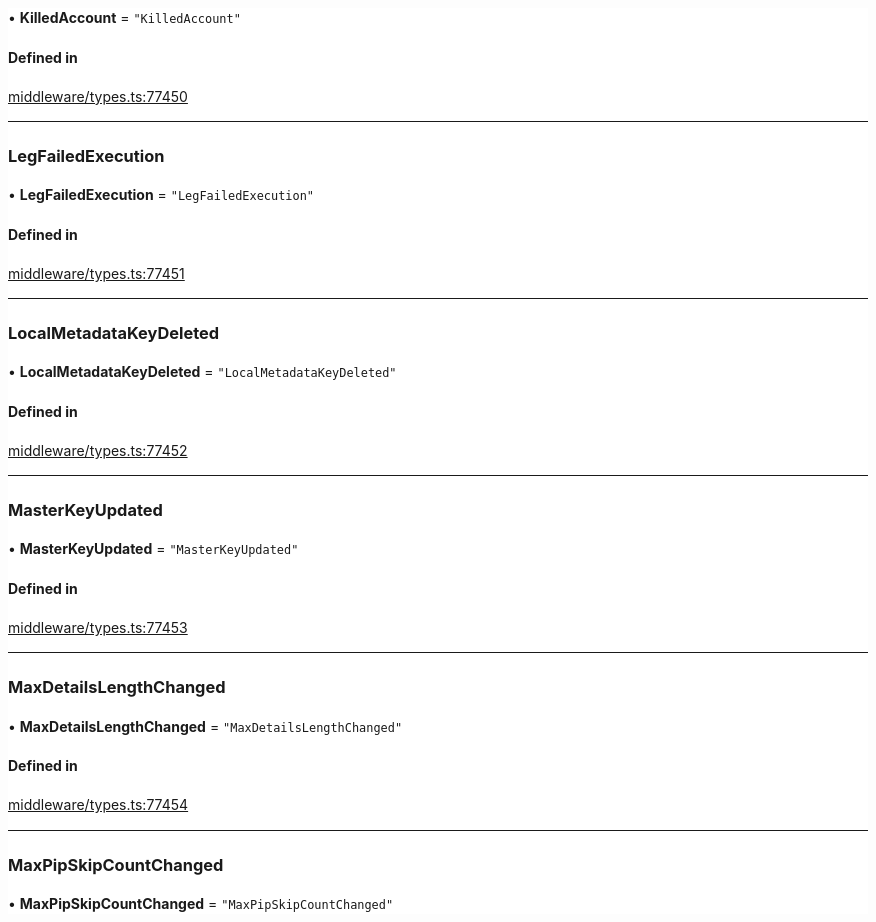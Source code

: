 • **KilledAccount** = ``"KilledAccount"``

#### Defined in

[middleware/types.ts:77450](https://github.com/PolymeshAssociation/polymesh-sdk/blob/88db4a911/src/middleware/types.ts#L77450)

___

### LegFailedExecution

• **LegFailedExecution** = ``"LegFailedExecution"``

#### Defined in

[middleware/types.ts:77451](https://github.com/PolymeshAssociation/polymesh-sdk/blob/88db4a911/src/middleware/types.ts#L77451)

___

### LocalMetadataKeyDeleted

• **LocalMetadataKeyDeleted** = ``"LocalMetadataKeyDeleted"``

#### Defined in

[middleware/types.ts:77452](https://github.com/PolymeshAssociation/polymesh-sdk/blob/88db4a911/src/middleware/types.ts#L77452)

___

### MasterKeyUpdated

• **MasterKeyUpdated** = ``"MasterKeyUpdated"``

#### Defined in

[middleware/types.ts:77453](https://github.com/PolymeshAssociation/polymesh-sdk/blob/88db4a911/src/middleware/types.ts#L77453)

___

### MaxDetailsLengthChanged

• **MaxDetailsLengthChanged** = ``"MaxDetailsLengthChanged"``

#### Defined in

[middleware/types.ts:77454](https://github.com/PolymeshAssociation/polymesh-sdk/blob/88db4a911/src/middleware/types.ts#L77454)

___

### MaxPipSkipCountChanged

• **MaxPipSkipCountChanged** = ``"MaxPipSkipCountChanged"``
